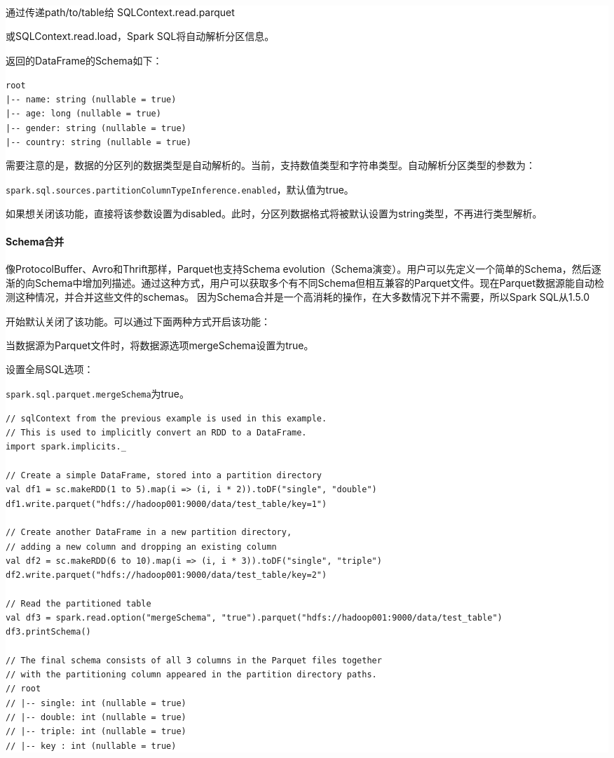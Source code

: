 ```
```

通过传递path/to/table给 SQLContext.read.parquet

或SQLContext.read.load，Spark SQL将自动解析分区信息。

返回的DataFrame的Schema如下：

```
root
|-- name: string (nullable = true)
|-- age: long (nullable = true)
|-- gender: string (nullable = true)
|-- country: string (nullable = true)
```

需要注意的是，数据的分区列的数据类型是自动解析的。当前，支持数值类型和字符串类型。自动解析分区类型的参数为：

`spark.sql.sources.partitionColumnTypeInference.enabled`，默认值为true。

如果想关闭该功能，直接将该参数设置为disabled。此时，分区列数据格式将被默认设置为string类型，不再进行类型解析。

#### Schema合并

像ProtocolBuffer、Avro和Thrift那样，Parquet也支持Schema evolution（Schema演变）。用户可以先定义一个简单的Schema，然后逐渐的向Schema中增加列描述。通过这种方式，用户可以获取多个有不同Schema但相互兼容的Parquet文件。现在Parquet数据源能自动检测这种情况，并合并这些文件的schemas。
因为Schema合并是一个高消耗的操作，在大多数情况下并不需要，所以Spark SQL从1.5.0

开始默认关闭了该功能。可以通过下面两种方式开启该功能：

当数据源为Parquet文件时，将数据源选项mergeSchema设置为true。

设置全局SQL选项：

`spark.sql.parquet.mergeSchema`为true。

```
// sqlContext from the previous example is used in this example.
// This is used to implicitly convert an RDD to a DataFrame.
import spark.implicits._

// Create a simple DataFrame, stored into a partition directory
val df1 = sc.makeRDD(1 to 5).map(i => (i, i * 2)).toDF("single", "double")
df1.write.parquet("hdfs://hadoop001:9000/data/test_table/key=1")

// Create another DataFrame in a new partition directory,
// adding a new column and dropping an existing column
val df2 = sc.makeRDD(6 to 10).map(i => (i, i * 3)).toDF("single", "triple")
df2.write.parquet("hdfs://hadoop001:9000/data/test_table/key=2")

// Read the partitioned table
val df3 = spark.read.option("mergeSchema", "true").parquet("hdfs://hadoop001:9000/data/test_table")
df3.printSchema()

// The final schema consists of all 3 columns in the Parquet files together
// with the partitioning column appeared in the partition directory paths.
// root
// |-- single: int (nullable = true)
// |-- double: int (nullable = true)
// |-- triple: int (nullable = true)
// |-- key : int (nullable = true)
```
